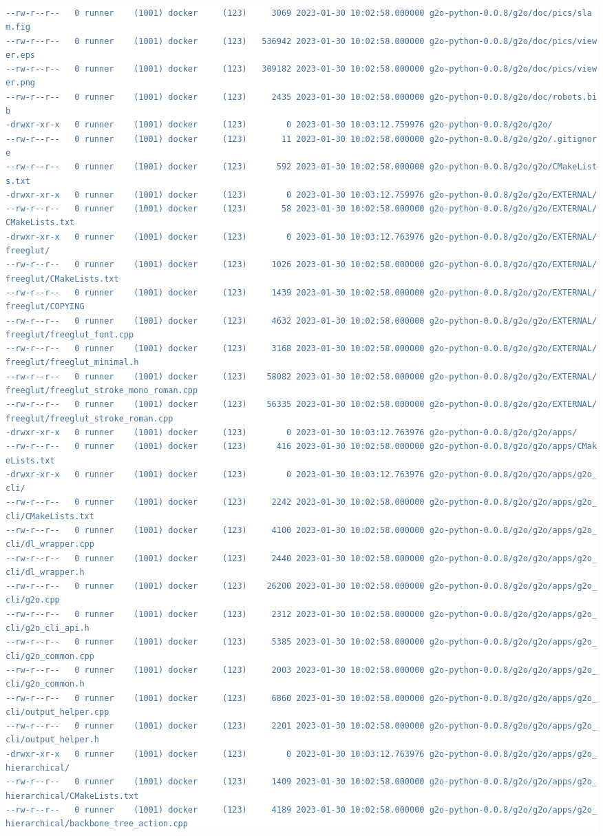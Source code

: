 ```diff
--rw-r--r--   0 runner    (1001) docker     (123)     3069 2023-01-30 10:02:58.000000 g2o-python-0.0.8/g2o/doc/pics/slam.fig
--rw-r--r--   0 runner    (1001) docker     (123)   536942 2023-01-30 10:02:58.000000 g2o-python-0.0.8/g2o/doc/pics/viewer.eps
--rw-r--r--   0 runner    (1001) docker     (123)   309182 2023-01-30 10:02:58.000000 g2o-python-0.0.8/g2o/doc/pics/viewer.png
--rw-r--r--   0 runner    (1001) docker     (123)     2435 2023-01-30 10:02:58.000000 g2o-python-0.0.8/g2o/doc/robots.bib
-drwxr-xr-x   0 runner    (1001) docker     (123)        0 2023-01-30 10:03:12.759976 g2o-python-0.0.8/g2o/g2o/
--rw-r--r--   0 runner    (1001) docker     (123)       11 2023-01-30 10:02:58.000000 g2o-python-0.0.8/g2o/g2o/.gitignore
--rw-r--r--   0 runner    (1001) docker     (123)      592 2023-01-30 10:02:58.000000 g2o-python-0.0.8/g2o/g2o/CMakeLists.txt
-drwxr-xr-x   0 runner    (1001) docker     (123)        0 2023-01-30 10:03:12.759976 g2o-python-0.0.8/g2o/g2o/EXTERNAL/
--rw-r--r--   0 runner    (1001) docker     (123)       58 2023-01-30 10:02:58.000000 g2o-python-0.0.8/g2o/g2o/EXTERNAL/CMakeLists.txt
-drwxr-xr-x   0 runner    (1001) docker     (123)        0 2023-01-30 10:03:12.763976 g2o-python-0.0.8/g2o/g2o/EXTERNAL/freeglut/
--rw-r--r--   0 runner    (1001) docker     (123)     1026 2023-01-30 10:02:58.000000 g2o-python-0.0.8/g2o/g2o/EXTERNAL/freeglut/CMakeLists.txt
--rw-r--r--   0 runner    (1001) docker     (123)     1439 2023-01-30 10:02:58.000000 g2o-python-0.0.8/g2o/g2o/EXTERNAL/freeglut/COPYING
--rw-r--r--   0 runner    (1001) docker     (123)     4632 2023-01-30 10:02:58.000000 g2o-python-0.0.8/g2o/g2o/EXTERNAL/freeglut/freeglut_font.cpp
--rw-r--r--   0 runner    (1001) docker     (123)     3168 2023-01-30 10:02:58.000000 g2o-python-0.0.8/g2o/g2o/EXTERNAL/freeglut/freeglut_minimal.h
--rw-r--r--   0 runner    (1001) docker     (123)    58082 2023-01-30 10:02:58.000000 g2o-python-0.0.8/g2o/g2o/EXTERNAL/freeglut/freeglut_stroke_mono_roman.cpp
--rw-r--r--   0 runner    (1001) docker     (123)    56335 2023-01-30 10:02:58.000000 g2o-python-0.0.8/g2o/g2o/EXTERNAL/freeglut/freeglut_stroke_roman.cpp
-drwxr-xr-x   0 runner    (1001) docker     (123)        0 2023-01-30 10:03:12.763976 g2o-python-0.0.8/g2o/g2o/apps/
--rw-r--r--   0 runner    (1001) docker     (123)      416 2023-01-30 10:02:58.000000 g2o-python-0.0.8/g2o/g2o/apps/CMakeLists.txt
-drwxr-xr-x   0 runner    (1001) docker     (123)        0 2023-01-30 10:03:12.763976 g2o-python-0.0.8/g2o/g2o/apps/g2o_cli/
--rw-r--r--   0 runner    (1001) docker     (123)     2242 2023-01-30 10:02:58.000000 g2o-python-0.0.8/g2o/g2o/apps/g2o_cli/CMakeLists.txt
--rw-r--r--   0 runner    (1001) docker     (123)     4100 2023-01-30 10:02:58.000000 g2o-python-0.0.8/g2o/g2o/apps/g2o_cli/dl_wrapper.cpp
--rw-r--r--   0 runner    (1001) docker     (123)     2440 2023-01-30 10:02:58.000000 g2o-python-0.0.8/g2o/g2o/apps/g2o_cli/dl_wrapper.h
--rw-r--r--   0 runner    (1001) docker     (123)    26200 2023-01-30 10:02:58.000000 g2o-python-0.0.8/g2o/g2o/apps/g2o_cli/g2o.cpp
--rw-r--r--   0 runner    (1001) docker     (123)     2312 2023-01-30 10:02:58.000000 g2o-python-0.0.8/g2o/g2o/apps/g2o_cli/g2o_cli_api.h
--rw-r--r--   0 runner    (1001) docker     (123)     5385 2023-01-30 10:02:58.000000 g2o-python-0.0.8/g2o/g2o/apps/g2o_cli/g2o_common.cpp
--rw-r--r--   0 runner    (1001) docker     (123)     2003 2023-01-30 10:02:58.000000 g2o-python-0.0.8/g2o/g2o/apps/g2o_cli/g2o_common.h
--rw-r--r--   0 runner    (1001) docker     (123)     6860 2023-01-30 10:02:58.000000 g2o-python-0.0.8/g2o/g2o/apps/g2o_cli/output_helper.cpp
--rw-r--r--   0 runner    (1001) docker     (123)     2201 2023-01-30 10:02:58.000000 g2o-python-0.0.8/g2o/g2o/apps/g2o_cli/output_helper.h
-drwxr-xr-x   0 runner    (1001) docker     (123)        0 2023-01-30 10:03:12.763976 g2o-python-0.0.8/g2o/g2o/apps/g2o_hierarchical/
--rw-r--r--   0 runner    (1001) docker     (123)     1409 2023-01-30 10:02:58.000000 g2o-python-0.0.8/g2o/g2o/apps/g2o_hierarchical/CMakeLists.txt
--rw-r--r--   0 runner    (1001) docker     (123)     4189 2023-01-30 10:02:58.000000 g2o-python-0.0.8/g2o/g2o/apps/g2o_hierarchical/backbone_tree_action.cpp
```